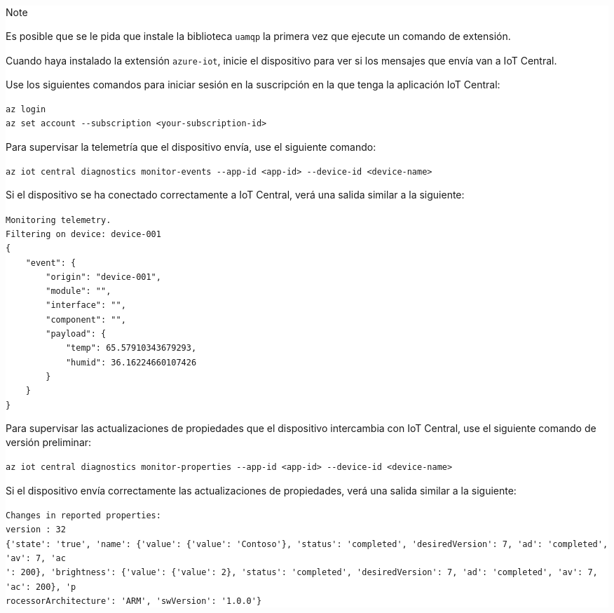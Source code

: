 > [!NOTE]
> Es posible que se le pida que instale la biblioteca `uamqp` la primera vez que ejecute un comando de extensión.

Cuando haya instalado la extensión `azure-iot`, inicie el dispositivo para ver si los mensajes que envía van a IoT Central.

Use los siguientes comandos para iniciar sesión en la suscripción en la que tenga la aplicación IoT Central:

```azurecli
az login
az set account --subscription <your-subscription-id>
```

Para supervisar la telemetría que el dispositivo envía, use el siguiente comando:

```azurecli
az iot central diagnostics monitor-events --app-id <app-id> --device-id <device-name>
```

Si el dispositivo se ha conectado correctamente a IoT Central, verá una salida similar a la siguiente:

```output
Monitoring telemetry.
Filtering on device: device-001
{
    "event": {
        "origin": "device-001",
        "module": "",
        "interface": "",
        "component": "",
        "payload": {
            "temp": 65.57910343679293,
            "humid": 36.16224660107426
        }
    }
}
```

Para supervisar las actualizaciones de propiedades que el dispositivo intercambia con IoT Central, use el siguiente comando de versión preliminar:

```azurecli
az iot central diagnostics monitor-properties --app-id <app-id> --device-id <device-name>
```

Si el dispositivo envía correctamente las actualizaciones de propiedades, verá una salida similar a la siguiente:

```output
Changes in reported properties:
version : 32
{'state': 'true', 'name': {'value': {'value': 'Contoso'}, 'status': 'completed', 'desiredVersion': 7, 'ad': 'completed', 'av': 7, 'ac
': 200}, 'brightness': {'value': {'value': 2}, 'status': 'completed', 'desiredVersion': 7, 'ad': 'completed', 'av': 7, 'ac': 200}, 'p
rocessorArchitecture': 'ARM', 'swVersion': '1.0.0'}
```
